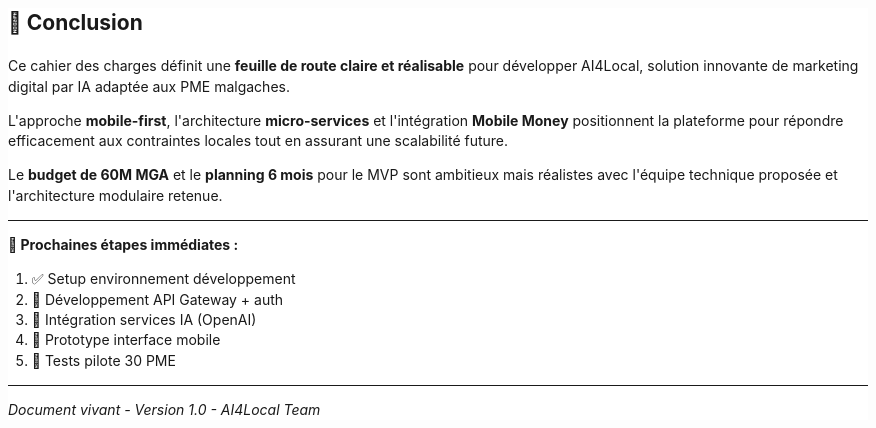 ## 📄 Conclusion

Ce cahier des charges définit une **feuille de route claire et réalisable** pour développer AI4Local, solution innovante de marketing digital par IA adaptée aux PME malgaches.

L'approche **mobile-first**, l'architecture **micro-services** et l'intégration **Mobile Money** positionnent la plateforme pour répondre efficacement aux contraintes locales tout en assurant une scalabilité future.

Le **budget de 60M MGA** et le **planning 6 mois** pour le MVP sont ambitieux mais réalistes avec l'équipe technique proposée et l'architecture modulaire retenue.

---

**🎯 Prochaines étapes immédiates :**

1. ✅ Setup environnement développement
2. 🔄 Développement API Gateway + auth
3. 🔄 Intégration services IA (OpenAI)
4. 🔄 Prototype interface mobile
5. 🔄 Tests pilote 30 PME

---

_Document vivant - Version 1.0 - AI4Local Team_
